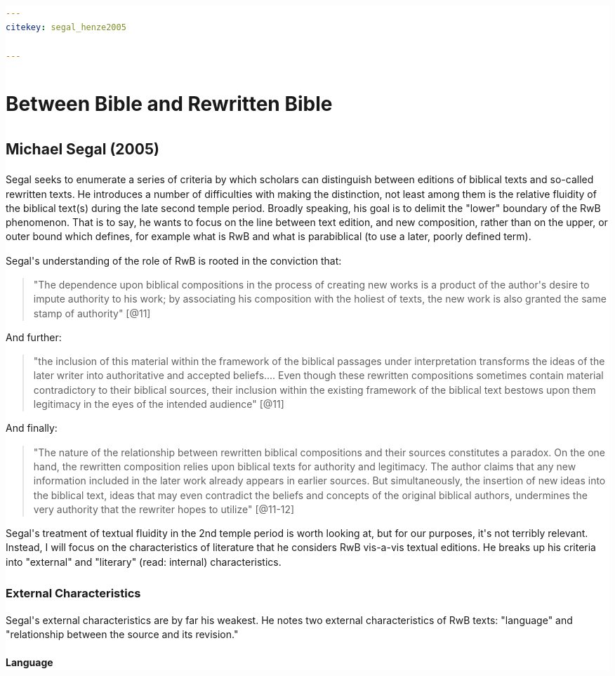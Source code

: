 ```yaml
---
citekey: segal_henze2005

---
```


# Between Bible and Rewritten Bible

## Michael Segal (2005)

Segal seeks to enumerate a series of criteria by which scholars can distinguish between editions of biblical texts and so-called rewritten texts. He introduces a number of difficulties with making the distinction, not least among them is the relative fluidity of the biblical text(s) during the late second temple period. Broadly speaking, his goal is to delimit the "lower" boundary of the RwB phenomenon. That is to say, he wants to focus on the line between text edition, and new composition, rather than on the upper, or outer bound which defines, for example what is RwB and what is parabiblical (to use a later, poorly defined term).

Segal's understanding of the role of RwB is rooted in the conviction that:

>   "The dependence upon biblical compositions in the process of creating new works is a product of the author's desire to impute authority to his work; by associating his composition with the holiest of texts, the new work is also granted the same stamp of authority" [@11]

And further:

>   "the inclusion of this material within the framework of the biblical passages under interpretation transforms the ideas of the later writer into authoritative and accepted beliefs.... Even though these rewritten compositions sometimes contain material contradictory to their biblical sources, their inclusion within the existing framework of the biblical text bestows upon them legitimacy in the eyes of the intended audience" [@11]

And finally:

>   "The nature of the relationship between rewritten biblical compositions and their sources constitutes a paradox. On the one hand, the rewritten composition relies upon biblical texts for authority and legitimacy. The author claims that any new information included in the later work already appears in earlier sources. But simultaneously, the insertion of new ideas into the biblical text, ideas that may even contradict the beliefs and concepts of the original biblical authors, undermines the very authority that the rewriter hopes to utilize" [@11-12]

Segal's treatment of textual fluidity in the 2nd temple period is worth looking at, but for our purposes, it's not terribly relevant. Instead, I will focus on the characteristics of literature that he considers RwB vis-a-vis textual editions. He breaks up his criteria into "external" and "literary" (read: internal) characteristics.

### External Characteristics

 Segal's external characteristics are by far his weakest. He notes two external characteristics of RwB texts: "language" and "relationship between the source and its revision." 

#### Language
